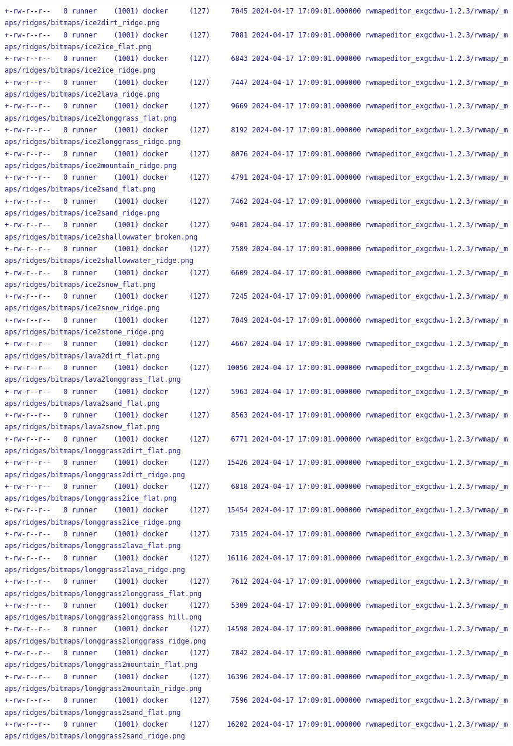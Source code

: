 ```diff
+-rw-r--r--   0 runner    (1001) docker     (127)     7045 2024-04-17 17:09:01.000000 rwmapeditor_exgcdwu-1.2.3/rwmap/_maps/ridges/bitmaps/ice2dirt_ridge.png
+-rw-r--r--   0 runner    (1001) docker     (127)     7081 2024-04-17 17:09:01.000000 rwmapeditor_exgcdwu-1.2.3/rwmap/_maps/ridges/bitmaps/ice2ice_flat.png
+-rw-r--r--   0 runner    (1001) docker     (127)     6843 2024-04-17 17:09:01.000000 rwmapeditor_exgcdwu-1.2.3/rwmap/_maps/ridges/bitmaps/ice2ice_ridge.png
+-rw-r--r--   0 runner    (1001) docker     (127)     7447 2024-04-17 17:09:01.000000 rwmapeditor_exgcdwu-1.2.3/rwmap/_maps/ridges/bitmaps/ice2lava_ridge.png
+-rw-r--r--   0 runner    (1001) docker     (127)     9669 2024-04-17 17:09:01.000000 rwmapeditor_exgcdwu-1.2.3/rwmap/_maps/ridges/bitmaps/ice2longgrass_flat.png
+-rw-r--r--   0 runner    (1001) docker     (127)     8192 2024-04-17 17:09:01.000000 rwmapeditor_exgcdwu-1.2.3/rwmap/_maps/ridges/bitmaps/ice2longgrass_ridge.png
+-rw-r--r--   0 runner    (1001) docker     (127)     8076 2024-04-17 17:09:01.000000 rwmapeditor_exgcdwu-1.2.3/rwmap/_maps/ridges/bitmaps/ice2mountain_ridge.png
+-rw-r--r--   0 runner    (1001) docker     (127)     4791 2024-04-17 17:09:01.000000 rwmapeditor_exgcdwu-1.2.3/rwmap/_maps/ridges/bitmaps/ice2sand_flat.png
+-rw-r--r--   0 runner    (1001) docker     (127)     7462 2024-04-17 17:09:01.000000 rwmapeditor_exgcdwu-1.2.3/rwmap/_maps/ridges/bitmaps/ice2sand_ridge.png
+-rw-r--r--   0 runner    (1001) docker     (127)     9401 2024-04-17 17:09:01.000000 rwmapeditor_exgcdwu-1.2.3/rwmap/_maps/ridges/bitmaps/ice2shallowwater_broken.png
+-rw-r--r--   0 runner    (1001) docker     (127)     7589 2024-04-17 17:09:01.000000 rwmapeditor_exgcdwu-1.2.3/rwmap/_maps/ridges/bitmaps/ice2shallowwater_ridge.png
+-rw-r--r--   0 runner    (1001) docker     (127)     6609 2024-04-17 17:09:01.000000 rwmapeditor_exgcdwu-1.2.3/rwmap/_maps/ridges/bitmaps/ice2snow_flat.png
+-rw-r--r--   0 runner    (1001) docker     (127)     7245 2024-04-17 17:09:01.000000 rwmapeditor_exgcdwu-1.2.3/rwmap/_maps/ridges/bitmaps/ice2snow_ridge.png
+-rw-r--r--   0 runner    (1001) docker     (127)     7049 2024-04-17 17:09:01.000000 rwmapeditor_exgcdwu-1.2.3/rwmap/_maps/ridges/bitmaps/ice2stone_ridge.png
+-rw-r--r--   0 runner    (1001) docker     (127)     4667 2024-04-17 17:09:01.000000 rwmapeditor_exgcdwu-1.2.3/rwmap/_maps/ridges/bitmaps/lava2dirt_flat.png
+-rw-r--r--   0 runner    (1001) docker     (127)    10056 2024-04-17 17:09:01.000000 rwmapeditor_exgcdwu-1.2.3/rwmap/_maps/ridges/bitmaps/lava2longgrass_flat.png
+-rw-r--r--   0 runner    (1001) docker     (127)     5963 2024-04-17 17:09:01.000000 rwmapeditor_exgcdwu-1.2.3/rwmap/_maps/ridges/bitmaps/lava2sand_flat.png
+-rw-r--r--   0 runner    (1001) docker     (127)     8563 2024-04-17 17:09:01.000000 rwmapeditor_exgcdwu-1.2.3/rwmap/_maps/ridges/bitmaps/lava2snow_flat.png
+-rw-r--r--   0 runner    (1001) docker     (127)     6771 2024-04-17 17:09:01.000000 rwmapeditor_exgcdwu-1.2.3/rwmap/_maps/ridges/bitmaps/longgrass2dirt_flat.png
+-rw-r--r--   0 runner    (1001) docker     (127)    15426 2024-04-17 17:09:01.000000 rwmapeditor_exgcdwu-1.2.3/rwmap/_maps/ridges/bitmaps/longgrass2dirt_ridge.png
+-rw-r--r--   0 runner    (1001) docker     (127)     6818 2024-04-17 17:09:01.000000 rwmapeditor_exgcdwu-1.2.3/rwmap/_maps/ridges/bitmaps/longgrass2ice_flat.png
+-rw-r--r--   0 runner    (1001) docker     (127)    15454 2024-04-17 17:09:01.000000 rwmapeditor_exgcdwu-1.2.3/rwmap/_maps/ridges/bitmaps/longgrass2ice_ridge.png
+-rw-r--r--   0 runner    (1001) docker     (127)     7315 2024-04-17 17:09:01.000000 rwmapeditor_exgcdwu-1.2.3/rwmap/_maps/ridges/bitmaps/longgrass2lava_flat.png
+-rw-r--r--   0 runner    (1001) docker     (127)    16116 2024-04-17 17:09:01.000000 rwmapeditor_exgcdwu-1.2.3/rwmap/_maps/ridges/bitmaps/longgrass2lava_ridge.png
+-rw-r--r--   0 runner    (1001) docker     (127)     7612 2024-04-17 17:09:01.000000 rwmapeditor_exgcdwu-1.2.3/rwmap/_maps/ridges/bitmaps/longgrass2longgrass_flat.png
+-rw-r--r--   0 runner    (1001) docker     (127)     5309 2024-04-17 17:09:01.000000 rwmapeditor_exgcdwu-1.2.3/rwmap/_maps/ridges/bitmaps/longgrass2longgrass_hill.png
+-rw-r--r--   0 runner    (1001) docker     (127)    14598 2024-04-17 17:09:01.000000 rwmapeditor_exgcdwu-1.2.3/rwmap/_maps/ridges/bitmaps/longgrass2longgrass_ridge.png
+-rw-r--r--   0 runner    (1001) docker     (127)     7842 2024-04-17 17:09:01.000000 rwmapeditor_exgcdwu-1.2.3/rwmap/_maps/ridges/bitmaps/longgrass2mountain_flat.png
+-rw-r--r--   0 runner    (1001) docker     (127)    16396 2024-04-17 17:09:01.000000 rwmapeditor_exgcdwu-1.2.3/rwmap/_maps/ridges/bitmaps/longgrass2mountain_ridge.png
+-rw-r--r--   0 runner    (1001) docker     (127)     7596 2024-04-17 17:09:01.000000 rwmapeditor_exgcdwu-1.2.3/rwmap/_maps/ridges/bitmaps/longgrass2sand_flat.png
+-rw-r--r--   0 runner    (1001) docker     (127)    16202 2024-04-17 17:09:01.000000 rwmapeditor_exgcdwu-1.2.3/rwmap/_maps/ridges/bitmaps/longgrass2sand_ridge.png
```